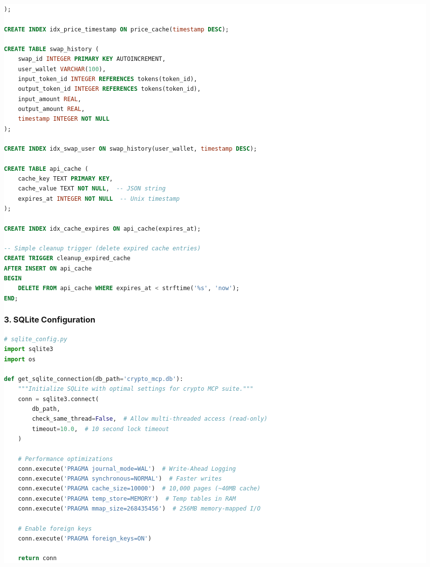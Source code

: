 ```sql
);

CREATE INDEX idx_price_timestamp ON price_cache(timestamp DESC);

CREATE TABLE swap_history (
    swap_id INTEGER PRIMARY KEY AUTOINCREMENT,
    user_wallet VARCHAR(100),
    input_token_id INTEGER REFERENCES tokens(token_id),
    output_token_id INTEGER REFERENCES tokens(token_id),
    input_amount REAL,
    output_amount REAL,
    timestamp INTEGER NOT NULL
);

CREATE INDEX idx_swap_user ON swap_history(user_wallet, timestamp DESC);

CREATE TABLE api_cache (
    cache_key TEXT PRIMARY KEY,
    cache_value TEXT NOT NULL,  -- JSON string
    expires_at INTEGER NOT NULL  -- Unix timestamp
);

CREATE INDEX idx_cache_expires ON api_cache(expires_at);

-- Simple cleanup trigger (delete expired cache entries)
CREATE TRIGGER cleanup_expired_cache
AFTER INSERT ON api_cache
BEGIN
    DELETE FROM api_cache WHERE expires_at < strftime('%s', 'now');
END;
```

### 3. SQLite Configuration

```python
# sqlite_config.py
import sqlite3
import os

def get_sqlite_connection(db_path='crypto_mcp.db'):
    """Initialize SQLite with optimal settings for crypto MCP suite."""
    conn = sqlite3.connect(
        db_path,
        check_same_thread=False,  # Allow multi-threaded access (read-only)
        timeout=10.0,  # 10 second lock timeout
    )

    # Performance optimizations
    conn.execute('PRAGMA journal_mode=WAL')  # Write-Ahead Logging
    conn.execute('PRAGMA synchronous=NORMAL')  # Faster writes
    conn.execute('PRAGMA cache_size=10000')  # 10,000 pages (~40MB cache)
    conn.execute('PRAGMA temp_store=MEMORY')  # Temp tables in RAM
    conn.execute('PRAGMA mmap_size=268435456')  # 256MB memory-mapped I/O

    # Enable foreign keys
    conn.execute('PRAGMA foreign_keys=ON')

    return conn
```
